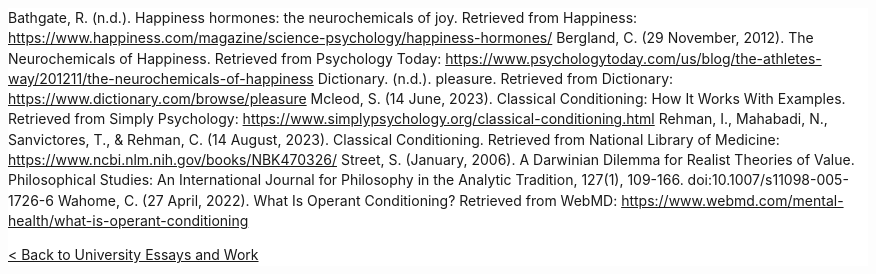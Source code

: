 Bathgate, R. (n.d.). Happiness hormones: the neurochemicals of joy. Retrieved from Happiness: https://www.happiness.com/magazine/science-psychology/happiness-hormones/
Bergland, C. (29 November, 2012). The Neurochemicals of Happiness. Retrieved from Psychology Today: https://www.psychologytoday.com/us/blog/the-athletes-way/201211/the-neurochemicals-of-happiness
Dictionary. (n.d.). pleasure. Retrieved from Dictionary: https://www.dictionary.com/browse/pleasure
Mcleod, S. (14 June, 2023). Classical Conditioning: How It Works With Examples. Retrieved from Simply Psychology: https://www.simplypsychology.org/classical-conditioning.html
Rehman, I., Mahabadi, N., Sanvictores, T., & Rehman, C. (14 August, 2023). Classical Conditioning. Retrieved from National Library of Medicine: https://www.ncbi.nlm.nih.gov/books/NBK470326/
Street, S. (January, 2006). A Darwinian Dilemma for Realist Theories of Value. Philosophical Studies: An International Journal for Philosophy in the Analytic Tradition, 127(1), 109-166. doi:10.1007/s11098-005-1726-6
Wahome, C. (27 April, 2022). What Is Operant Conditioning? Retrieved from WebMD: https://www.webmd.com/mental-health/what-is-operant-conditioning

[< Back to University Essays and Work](/uni_work/uni_work.md)
